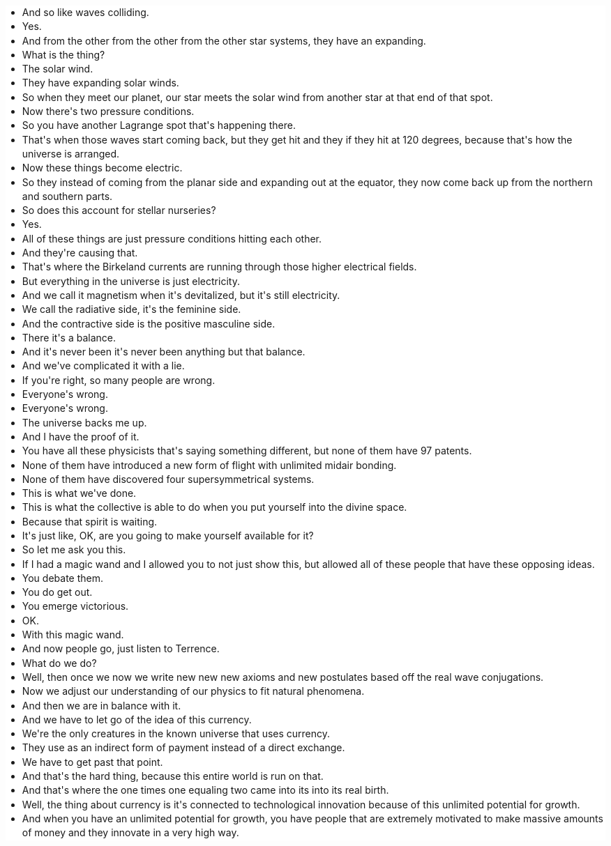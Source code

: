 *  And so like waves colliding.
*  Yes.
*  And from the other from the other from the other star systems, they have an expanding.
*  What is the thing?
*  The solar wind.
*  They have expanding solar winds.
*  So when they meet our planet, our star meets the solar wind from another star at that end of that spot.
*  Now there's two pressure conditions.
*  So you have another Lagrange spot that's happening there.
*  That's when those waves start coming back, but they get hit and they if they hit at 120 degrees, because that's how the universe is arranged.
*  Now these things become electric.
*  So they instead of coming from the planar side and expanding out at the equator, they now come back up from the northern and southern parts.
*  So does this account for stellar nurseries?
*  Yes.
*  All of these things are just pressure conditions hitting each other.
*  And they're causing that.
*  That's where the Birkeland currents are running through those higher electrical fields.
*  But everything in the universe is just electricity.
*  And we call it magnetism when it's devitalized, but it's still electricity.
*  We call the radiative side, it's the feminine side.
*  And the contractive side is the positive masculine side.
*  There it's a balance.
*  And it's never been it's never been anything but that balance.
*  And we've complicated it with a lie.
*  If you're right, so many people are wrong.
*  Everyone's wrong.
*  Everyone's wrong.
*  The universe backs me up.
*  And I have the proof of it.
*  You have all these physicists that's saying something different, but none of them have 97 patents.
*  None of them have introduced a new form of flight with unlimited midair bonding.
*  None of them have discovered four supersymmetrical systems.
*  This is what we've done.
*  This is what the collective is able to do when you put yourself into the divine space.
*  Because that spirit is waiting.
*  It's just like, OK, are you going to make yourself available for it?
*  So let me ask you this.
*  If I had a magic wand and I allowed you to not just show this, but allowed all of these people that have these opposing ideas.
*  You debate them.
*  You do get out.
*  You emerge victorious.
*  OK.
*  With this magic wand.
*  And now people go, just listen to Terrence.
*  What do we do?
*  Well, then once we now we write new new new axioms and new postulates based off the real wave conjugations.
*  Now we adjust our understanding of our physics to fit natural phenomena.
*  And then we are in balance with it.
*  And we have to let go of the idea of this currency.
*  We're the only creatures in the known universe that uses currency.
*  They use as an indirect form of payment instead of a direct exchange.
*  We have to get past that point.
*  And that's the hard thing, because this entire world is run on that.
*  And that's where the one times one equaling two came into its into its real birth.
*  Well, the thing about currency is it's connected to technological innovation because of this unlimited potential for growth.
*  And when you have an unlimited potential for growth, you have people that are extremely motivated to make massive amounts of money and they innovate in a very high way.